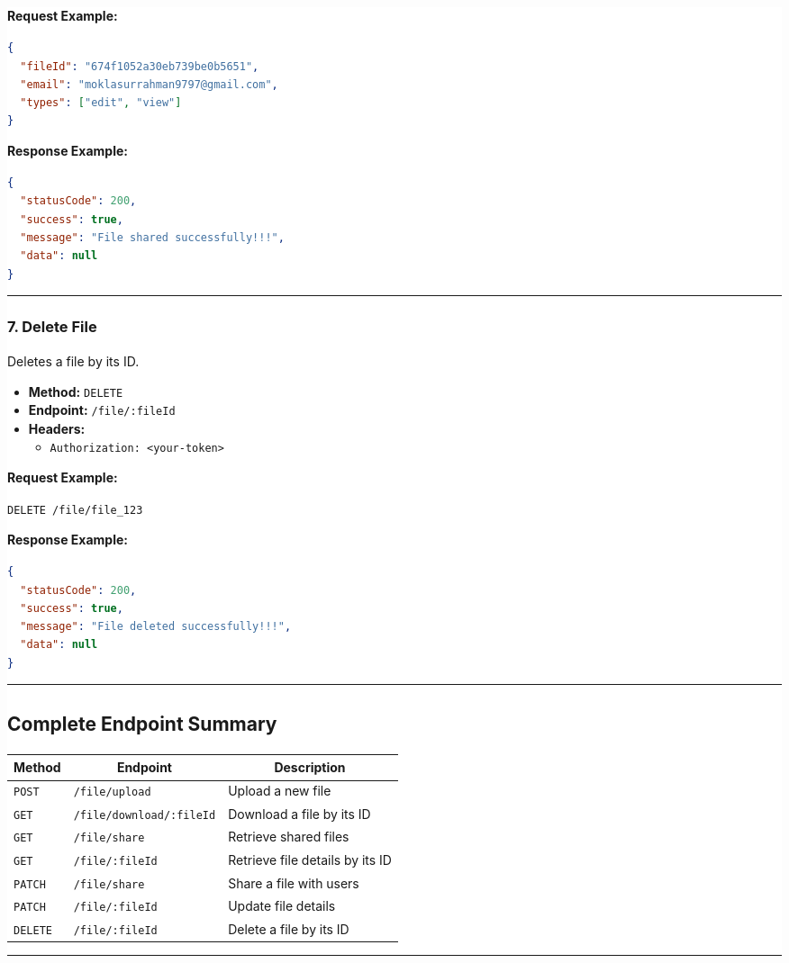 **Request Example:**

```json
{
  "fileId": "674f1052a30eb739be0b5651",
  "email": "moklasurrahman9797@gmail.com",
  "types": ["edit", "view"]
}
```

**Response Example:**

```json
{
  "statusCode": 200,
  "success": true,
  "message": "File shared successfully!!!",
  "data": null
}
```

---

### **7. Delete File**

Deletes a file by its ID.

- **Method:** `DELETE`
- **Endpoint:** `/file/:fileId`
- **Headers:**
  - `Authorization: <your-token>`

**Request Example:**

```
DELETE /file/file_123
```

**Response Example:**

```json
{
  "statusCode": 200,
  "success": true,
  "message": "File deleted successfully!!!",
  "data": null
}
```

---

## Complete Endpoint Summary

| Method   | Endpoint                 | Description                     |
| -------- | ------------------------ | ------------------------------- |
| `POST`   | `/file/upload`           | Upload a new file               |
| `GET`    | `/file/download/:fileId` | Download a file by its ID       |
| `GET`    | `/file/share`            | Retrieve shared files           |
| `GET`    | `/file/:fileId`          | Retrieve file details by its ID |
| `PATCH`  | `/file/share`            | Share a file with users         |
| `PATCH`  | `/file/:fileId`          | Update file details             |
| `DELETE` | `/file/:fileId`          | Delete a file by its ID         |

---